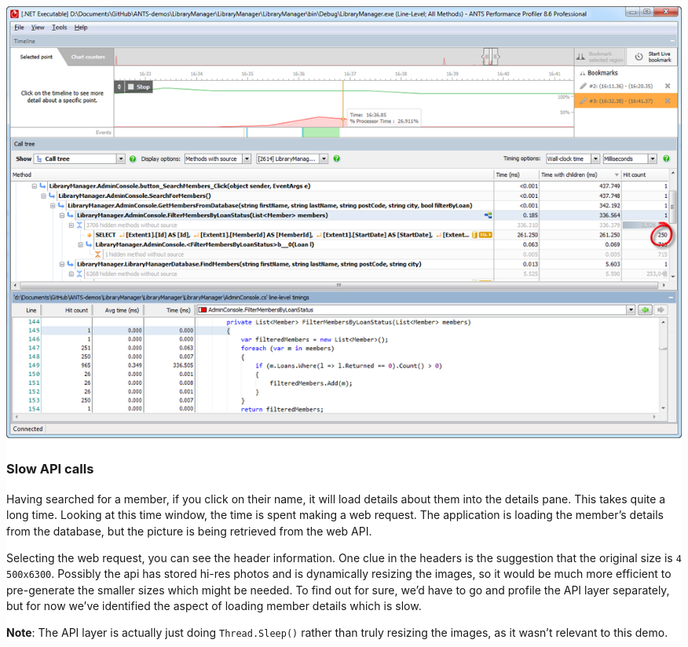 ![](media/03e349b412755ef36041b4f201e8e121.png)

### Slow API calls
Having searched for a member, if you click on their name, it will load details about them into the details pane. This takes quite a long time. Looking at this time window, the time is spent making a web request. The application is loading the member’s details from the database, but the picture is being retrieved from the web API.

Selecting the web request, you can see the header information. One clue in the headers is the suggestion that the original size is `4500x6300`. Possibly the api has stored hi-res photos and is dynamically resizing the images, so it would be much more efficient to pre-generate the smaller sizes which might be needed. To find out for sure, we’d have to go and profile the API layer separately, but for now we’ve identified the aspect of loading member details which is slow.

**Note**: The API layer is actually just doing `Thread.Sleep()` rather than truly resizing the images, as it wasn’t relevant to this demo.
